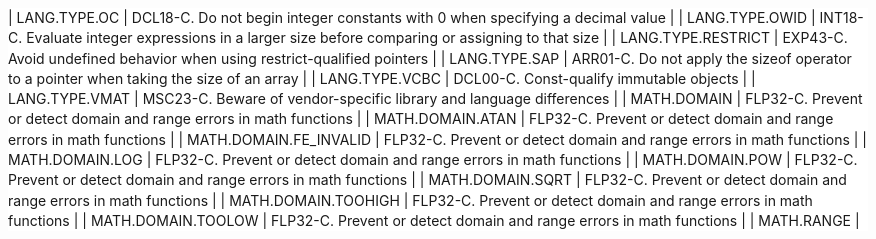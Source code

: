 | LANG.TYPE.OC | 
     DCL18-C. Do not begin integer constants with 0 when specifying a decimal value
     |
| LANG.TYPE.OWID | 
     INT18-C. Evaluate integer expressions in a larger size before comparing or assigning to that size
     |
| LANG.TYPE.RESTRICT | 
     EXP43-C. Avoid undefined behavior when using restrict-qualified pointers
     |
| LANG.TYPE.SAP | 
     ARR01-C. Do not apply the sizeof operator to a pointer when taking the size of an array
     |
| LANG.TYPE.VCBC | 
     DCL00-C. Const-qualify immutable objects
     |
| LANG.TYPE.VMAT | 
     MSC23-C. Beware of vendor-specific library and language differences
     |
| MATH.DOMAIN | 
     FLP32-C. Prevent or detect domain and range errors in math functions
     |
| MATH.DOMAIN.ATAN | 
     FLP32-C. Prevent or detect domain and range errors in math functions
     |
| MATH.DOMAIN.FE_INVALID | 
     FLP32-C. Prevent or detect domain and range errors in math functions
     |
| MATH.DOMAIN.LOG | 
     FLP32-C. Prevent or detect domain and range errors in math functions
     |
| MATH.DOMAIN.POW | 
     FLP32-C. Prevent or detect domain and range errors in math functions
     |
| MATH.DOMAIN.SQRT | 
     FLP32-C. Prevent or detect domain and range errors in math functions
     |
| MATH.DOMAIN.TOOHIGH | 
     FLP32-C. Prevent or detect domain and range errors in math functions
     |
| MATH.DOMAIN.TOOLOW | 
     FLP32-C. Prevent or detect domain and range errors in math functions
     |
| MATH.RANGE | 